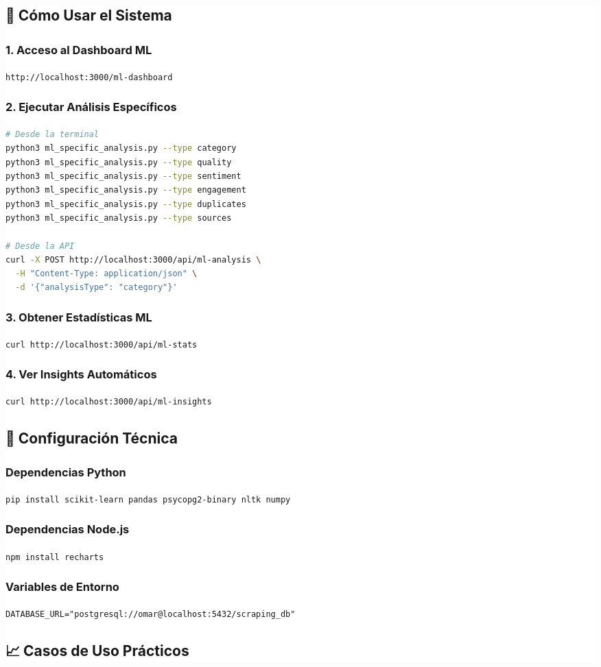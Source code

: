 ## 🚀 Cómo Usar el Sistema

### **1. Acceso al Dashboard ML**
```
http://localhost:3000/ml-dashboard
```

### **2. Ejecutar Análisis Específicos**
```bash
# Desde la terminal
python3 ml_specific_analysis.py --type category
python3 ml_specific_analysis.py --type quality
python3 ml_specific_analysis.py --type sentiment
python3 ml_specific_analysis.py --type engagement
python3 ml_specific_analysis.py --type duplicates
python3 ml_specific_analysis.py --type sources

# Desde la API
curl -X POST http://localhost:3000/api/ml-analysis \
  -H "Content-Type: application/json" \
  -d '{"analysisType": "category"}'
```

### **3. Obtener Estadísticas ML**
```bash
curl http://localhost:3000/api/ml-stats
```

### **4. Ver Insights Automáticos**
```bash
curl http://localhost:3000/api/ml-insights
```

## 🔧 Configuración Técnica

### **Dependencias Python**
```bash
pip install scikit-learn pandas psycopg2-binary nltk numpy
```

### **Dependencias Node.js**
```bash
npm install recharts
```

### **Variables de Entorno**
```env
DATABASE_URL="postgresql://omar@localhost:5432/scraping_db"
```

## 📈 Casos de Uso Prácticos
